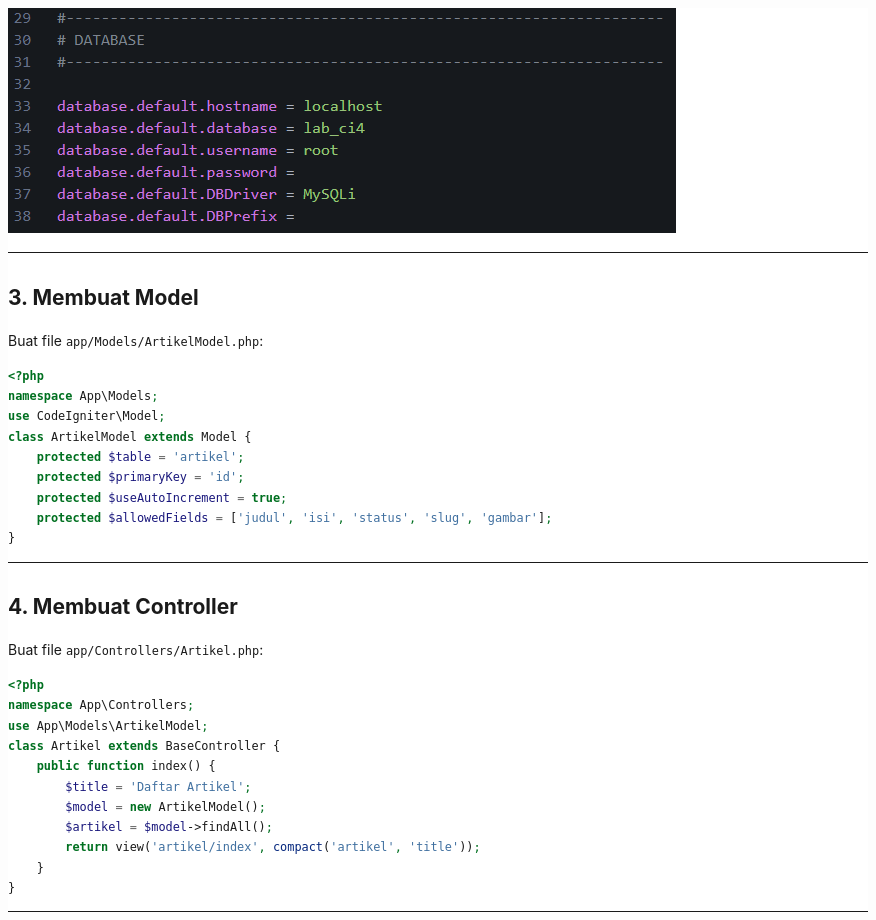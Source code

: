 ![](image/ss16.png)

---

## 3. Membuat Model

Buat file `app/Models/ArtikelModel.php`:

```php
<?php
namespace App\Models;
use CodeIgniter\Model;
class ArtikelModel extends Model {
    protected $table = 'artikel';
    protected $primaryKey = 'id';
    protected $useAutoIncrement = true;
    protected $allowedFields = ['judul', 'isi', 'status', 'slug', 'gambar'];
}
```

---

## 4. Membuat Controller

Buat file `app/Controllers/Artikel.php`:

```php
<?php
namespace App\Controllers;
use App\Models\ArtikelModel;
class Artikel extends BaseController {
    public function index() {
        $title = 'Daftar Artikel';
        $model = new ArtikelModel();
        $artikel = $model->findAll();
        return view('artikel/index', compact('artikel', 'title'));
    }
}
```

---

